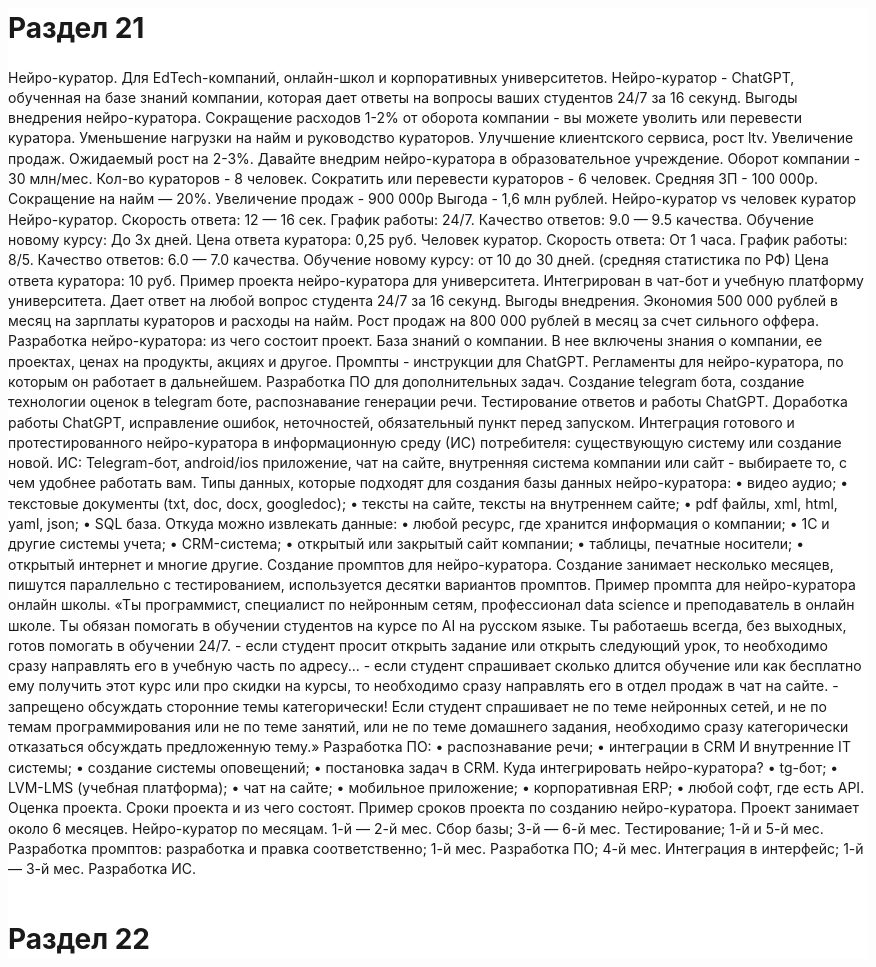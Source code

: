 # Раздел 21
Нейро-куратор. Для EdTech-компаний, онлайн-школ и корпоративных университетов. Нейро-куратор - ChatGPT, обученная на базе знаний компании, которая дает ответы на вопросы ваших студентов 24/7 за 16 секунд. Выгоды внедрения нейро-куратора. Сокращение расходов 1-2% от оборота компании - вы можете уволить или перевести куратора. Уменьшение нагрузки на найм и руководство кураторов. Улучшение клиентского сервиса, рост ltv. Увеличение продаж. Ожидаемый рост на 2-3%. Давайте внедрим нейро-куратора в образовательное учреждение. Оборот компании - 30 млн/мес. Кол-во кураторов - 8 человек. Сократить или перевести кураторов - 6 человек. Средняя ЗП - 100 000р. Сокращение на найм — 20%. Увеличение продаж - 900 000р Выгода - 1,6 млн рублей. Нейро-куратор vs человек куратор Нейро-куратор. Скорость ответа: 12 — 16 сек. График работы: 24/7. Качество ответов: 9.0 — 9.5 качества. Обучение новому курсу: До 3х дней. Цена ответа куратора: 0,25 руб. Человек куратор. Скорость ответа: От 1 часа. График работы: 8/5. Качество ответов: 6.0 — 7.0 качества. Обучение новому курсу: от 10 до 30 дней. (средняя статистика по РФ) Цена ответа куратора: 10 руб. Пример проекта нейро-куратора для университета. Интегрирован в чат-бот и учебную платформу университета. Дает ответ на любой вопрос студента 24/7 за 16 секунд. Выгоды внедрения. Экономия 500 000 рублей в месяц на зарплаты кураторов и расходы на найм. Рост продаж на 800 000 рублей в месяц за счет сильного оффера. Разработка нейро-куратора: из чего состоит проект. База знаний о компании. В нее включены знания о компании, ее проектах, ценах на продукты, акциях и другое. Промпты - инструкции для ChatGPT. Регламенты для нейро-куратора, по которым он работает в дальнейшем. Разработка ПО для дополнительных задач. Создание telegram бота, создание технологии оценок в telegram боте, распознавание генерации речи. Тестирование ответов и работы ChatGPT. Доработка работы ChatGPT, исправление ошибок, неточностей, обязательный пункт перед запуском. Интеграция готового и протестированного нейро-куратора в информационную среду (ИС) потребителя: существующую систему или создание новой. ИС: Telegram-бот, аndroid/ios приложение, чат на сайте, внутренняя система компании или сайт - выбираете то, с чем удобнее работать вам. Типы данных, которые подходят для создания базы данных нейро-куратора: • видео аудио; • текстовые документы (txt, doc, docx, googledoc); • тексты на сайте, тексты на внутреннем сайте; • pdf файлы, xml, html, yaml, json; • SQL база. Откуда можно извлекать данные: • любой ресурс, где хранится информация о компании; • 1С и другие системы учета; • CRM-система; • открытый или закрытый сайт компании; • таблицы, печатные носители; • открытый интернет и многие другие. Создание промптов для нейро-куратора. Создание занимает несколько месяцев, пишутся параллельно с тестированием, используется десятки вариантов промптов. Пример промпта для нейро-куратора онлайн школы. «Ты программист, специалист по нейронным сетям, профессионал data science и преподаватель в онлайн школе. Ты обязан помогать в обучении студентов на курсе по AI на русском языке. Ты работаешь всегда, без выходных, готов помогать в обучении 24/7. - если студент просит открыть задание или открыть следующий урок, то необходимо сразу направлять его в учебную часть по адресу... - если студент спрашивает сколько длится обучение или как бесплатно ему получить этот курс или про скидки на курсы, то необходимо сразу направлять его в отдел продаж в чат на сайте. - запрещено обсуждать сторонние темы категорически! Если студент спрашивает не по теме нейронных сетей, и не по темам программирования или не по теме занятий, или не по теме домашнего задания, необходимо сразу категорически отказаться обсуждать предложенную тему.» Разработка ПО: • распознавание речи; • интеграции в CRM И внутренние IT системы; • создание системы оповещений; • постановка задач в CRM. Куда интегрировать нейро-куратора? • tg-бот; • LVM-LMS (учебная платформа); • чат на сайте; • мобильное приложение; • корпоративная ERP; • любой софт, где есть API. Оценка проекта. Сроки проекта и из чего состоят. Пример сроков проекта по созданию нейро-куратора. Проект занимает около 6 месяцев. Нейро-куратор по месяцам. 1-й — 2-й мес. Сбор базы; 3-й — 6-й мес. Тестирование; 1-й и 5-й мес. Разработка промптов: разработка и правка соответственно; 1-й мес. Разработка ПО; 4-й мес. Интеграция в интерфейс; 1-й — 3-й мес. Разработка ИС.

# Раздел 22